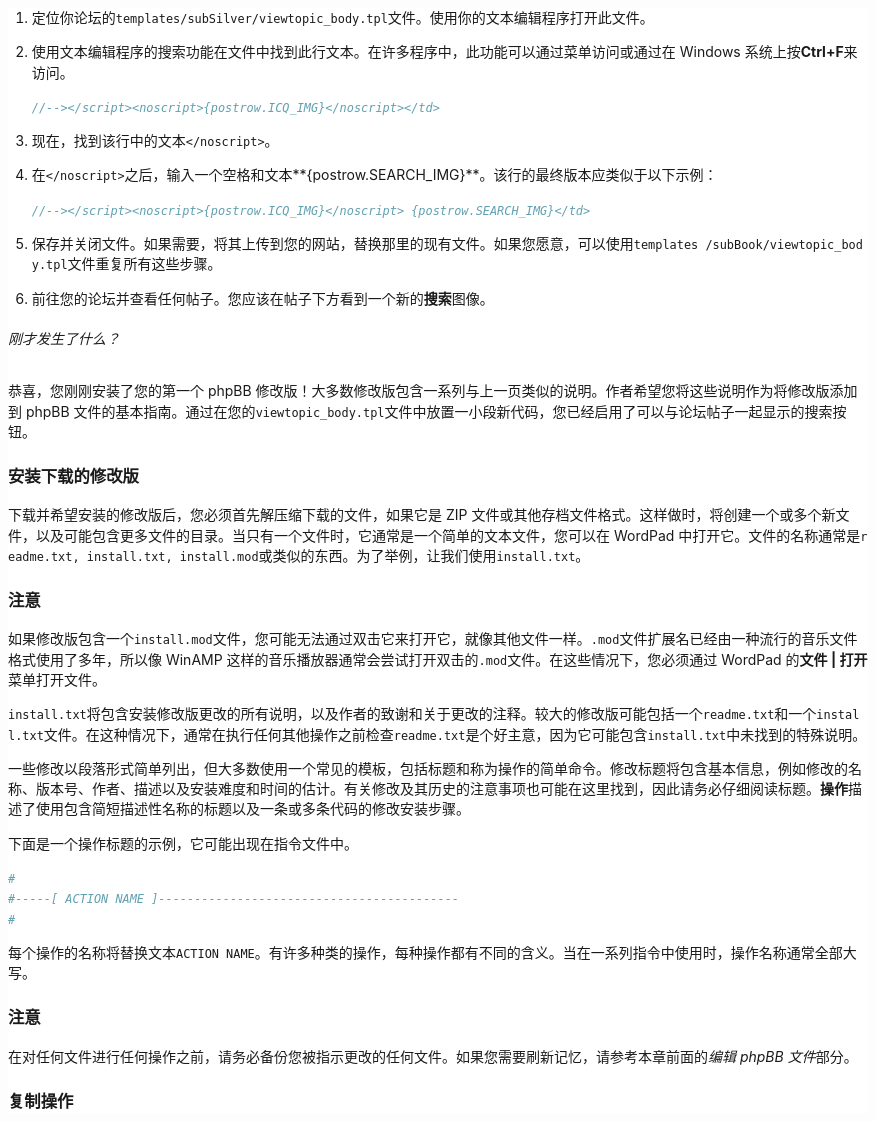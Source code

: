 1.  定位你论坛的`templates/subSilver/viewtopic_body.tpl`文件。使用你的文本编辑程序打开此文件。

1.  使用文本编辑程序的搜索功能在文件中找到此行文本。在许多程序中，此功能可以通过菜单访问或通过在 Windows 系统上按**Ctrl+F**来访问。

    ```php
    //--></script><noscript>{postrow.ICQ_IMG}</noscript></td>

    ```

1.  现在，找到该行中的文本`</noscript>`。

1.  在`</noscript>`之后，输入一个空格和文本**{postrow.SEARCH_IMG}**。该行的最终版本应类似于以下示例：

    ```php
    //--></script><noscript>{postrow.ICQ_IMG}</noscript> {postrow.SEARCH_IMG}</td>

    ```

1.  保存并关闭文件。如果需要，将其上传到您的网站，替换那里的现有文件。如果您愿意，可以使用`templates /subBook/viewtopic_body.tpl`文件重复所有这些步骤。

1.  前往您的论坛并查看任何帖子。您应该在帖子下方看到一个新的**搜索**图像。

###### 刚才发生了什么？

恭喜，您刚刚安装了您的第一个 phpBB 修改版！大多数修改版包含一系列与上一页类似的说明。作者希望您将这些说明作为将修改版添加到 phpBB 文件的基本指南。通过在您的`viewtopic_body.tpl`文件中放置一小段新代码，您已经启用了可以与论坛帖子一起显示的搜索按钮。

### 安装下载的修改版

下载并希望安装的修改版后，您必须首先解压缩下载的文件，如果它是 ZIP 文件或其他存档文件格式。这样做时，将创建一个或多个新文件，以及可能包含更多文件的目录。当只有一个文件时，它通常是一个简单的文本文件，您可以在 WordPad 中打开它。文件的名称通常是`readme.txt, install.txt, install.mod`或类似的东西。为了举例，让我们使用`install.txt`。

### 注意

如果修改版包含一个`install.mod`文件，您可能无法通过双击它来打开它，就像其他文件一样。`.mod`文件扩展名已经由一种流行的音乐文件格式使用了多年，所以像 WinAMP 这样的音乐播放器通常会尝试打开双击的`.mod`文件。在这些情况下，您必须通过 WordPad 的**文件 | 打开**菜单打开文件。

`install.txt`将包含安装修改版更改的所有说明，以及作者的致谢和关于更改的注释。较大的修改版可能包括一个`readme.txt`和一个`install.txt`文件。在这种情况下，通常在执行任何其他操作之前检查`readme.txt`是个好主意，因为它可能包含`install.txt`中未找到的特殊说明。

一些修改以段落形式简单列出，但大多数使用一个常见的模板，包括标题和称为操作的简单命令。修改标题将包含基本信息，例如修改的名称、版本号、作者、描述以及安装难度和时间的估计。有关修改及其历史的注意事项也可能在这里找到，因此请务必仔细阅读标题。**操作**描述了使用包含简短描述性名称的标题以及一条或多条代码的修改安装步骤。

下面是一个操作标题的示例，它可能出现在指令文件中。

```php
#
#-----[ ACTION NAME ]------------------------------------------
#

```

每个操作的名称将替换文本`ACTION NAME`。有许多种类的操作，每种操作都有不同的含义。当在一系列指令中使用时，操作名称通常全部大写。

### 注意

在对任何文件进行任何操作之前，请务必备份您被指示更改的任何文件。如果您需要刷新记忆，请参考本章前面的*编辑 phpBB 文件*部分。

### 复制操作
